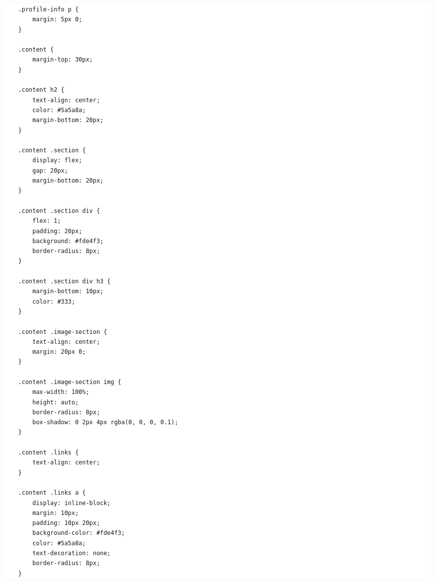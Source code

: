         .profile-info p {
            margin: 5px 0;
        }

        .content {
            margin-top: 30px;
        }

        .content h2 {
            text-align: center;
            color: #5a5a8a;
            margin-bottom: 20px;
        }

        .content .section {
            display: flex;
            gap: 20px;
            margin-bottom: 20px;
        }

        .content .section div {
            flex: 1;
            padding: 20px;
            background: #fde4f3;
            border-radius: 8px;
        }

        .content .section div h3 {
            margin-bottom: 10px;
            color: #333;
        }

        .content .image-section {
            text-align: center;
            margin: 20px 0;
        }

        .content .image-section img {
            max-width: 100%;
            height: auto;
            border-radius: 8px;
            box-shadow: 0 2px 4px rgba(0, 0, 0, 0.1);
        }

        .content .links {
            text-align: center;
        }

        .content .links a {
            display: inline-block;
            margin: 10px;
            padding: 10px 20px;
            background-color: #fde4f3;
            color: #5a5a8a;
            text-decoration: none;
            border-radius: 8px;
        }
